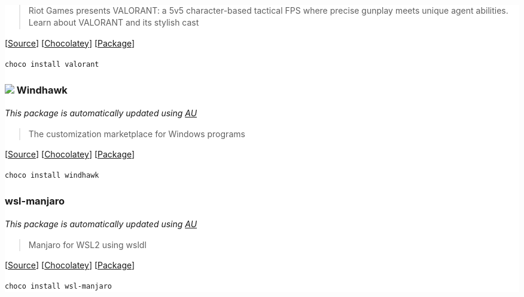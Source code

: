 > Riot Games presents VALORANT: a 5v5 character-based tactical FPS where precise
> gunplay meets unique agent abilities. Learn about VALORANT and its stylish
> cast

[[Source](https://playvalorant.com/)]
[[Chocolatey](https://community.chocolatey.org/packages/valorant/)]
[[Package](/packages/valorant)]

```powershell
choco install valorant
```

### <img src="https://raw.githubusercontent.com/kamack38/chocopkgs/master/assets/windhawk.png" height="24" /> Windhawk

_This package is automatically updated using
[AU](https://github.com/majkinetor/au)_

> The customization marketplace for Windows programs

[[Source](https://windhawk.net/)]
[[Chocolatey](https://community.chocolatey.org/packages/windhawk/)]
[[Package](/packages/windhawk)]

```powershell
choco install windhawk
```

### wsl-manjaro

_This package is automatically updated using
[AU](https://github.com/majkinetor/au)_

> Manjaro for WSL2 using wsldl

[[Source](https://github.com/sileshn/ManjaroWSL2)]
[[Chocolatey](https://community.chocolatey.org/packages/wsl-manjaro/)]
[[Package](/packages/wsl-manjaro)]

```powershell
choco install wsl-manjaro
```
